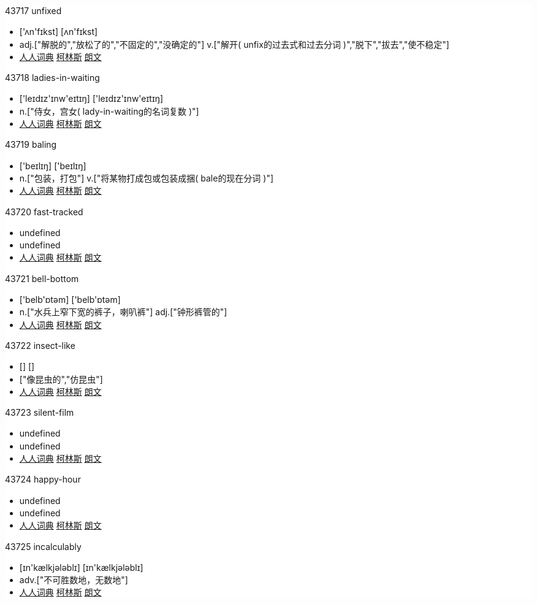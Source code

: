 43717 unfixed 
- ['ʌn'fɪkst]  [ʌn'fɪkst] 
- adj.["解脱的","放松了的","不固定的","没确定的"]  v.["解开( unfix的过去式和过去分词 )","脱下","拔去","使不稳定"]   
- [人人词典](https://www.91dict.com/words?w=unfixed) [柯林斯](https://www.collinsdictionary.com/zh/dictionary/english/unfixed) [朗文](https://www.ldoceonline.com/dictionary/unfixed) 

43718 ladies-in-waiting 
- ['leɪdɪz'ɪnw'eɪtɪŋ]  ['leɪdɪz'ɪnw'eɪtɪŋ] 
- n.["侍女，宫女( lady-in-waiting的名词复数 )"]   
- [人人词典](https://www.91dict.com/words?w=ladies-in-waiting) [柯林斯](https://www.collinsdictionary.com/zh/dictionary/english/ladies-in-waiting) [朗文](https://www.ldoceonline.com/dictionary/ladies-in-waiting) 

43719 baling 
- ['beɪlɪŋ]  ['beɪlɪŋ] 
- n.["包装，打包"]  v.["将某物打成包或包装成捆( bale的现在分词 )"]   
- [人人词典](https://www.91dict.com/words?w=baling) [柯林斯](https://www.collinsdictionary.com/zh/dictionary/english/baling) [朗文](https://www.ldoceonline.com/dictionary/baling) 

43720 fast-tracked 
- undefined 
- undefined 
- [人人词典](https://www.91dict.com/words?w=fast-tracked) [柯林斯](https://www.collinsdictionary.com/zh/dictionary/english/fast-tracked) [朗文](https://www.ldoceonline.com/dictionary/fast-tracked) 

43721 bell-bottom 
- ['belb'ɒtəm]  ['belb'ɒtəm] 
- n.["水兵上窄下宽的裤子，喇叭裤"]  adj.["钟形裤管的"]   
- [人人词典](https://www.91dict.com/words?w=bell-bottom) [柯林斯](https://www.collinsdictionary.com/zh/dictionary/english/bell-bottom) [朗文](https://www.ldoceonline.com/dictionary/bell-bottom) 

43722 insect-like 
- []  [] 
- ["像昆虫的","仿昆虫"]   
- [人人词典](https://www.91dict.com/words?w=insect-like) [柯林斯](https://www.collinsdictionary.com/zh/dictionary/english/insect-like) [朗文](https://www.ldoceonline.com/dictionary/insect-like) 

43723 silent-film 
- undefined 
- undefined 
- [人人词典](https://www.91dict.com/words?w=silent-film) [柯林斯](https://www.collinsdictionary.com/zh/dictionary/english/silent-film) [朗文](https://www.ldoceonline.com/dictionary/silent-film) 

43724 happy-hour 
- undefined 
- undefined 
- [人人词典](https://www.91dict.com/words?w=happy-hour) [柯林斯](https://www.collinsdictionary.com/zh/dictionary/english/happy-hour) [朗文](https://www.ldoceonline.com/dictionary/happy-hour) 

43725 incalculably 
- [ɪn'kælkjələblɪ]  [ɪn'kælkjələblɪ] 
- adv.["不可胜数地，无数地"]   
- [人人词典](https://www.91dict.com/words?w=incalculably) [柯林斯](https://www.collinsdictionary.com/zh/dictionary/english/incalculably) [朗文](https://www.ldoceonline.com/dictionary/incalculably) 

